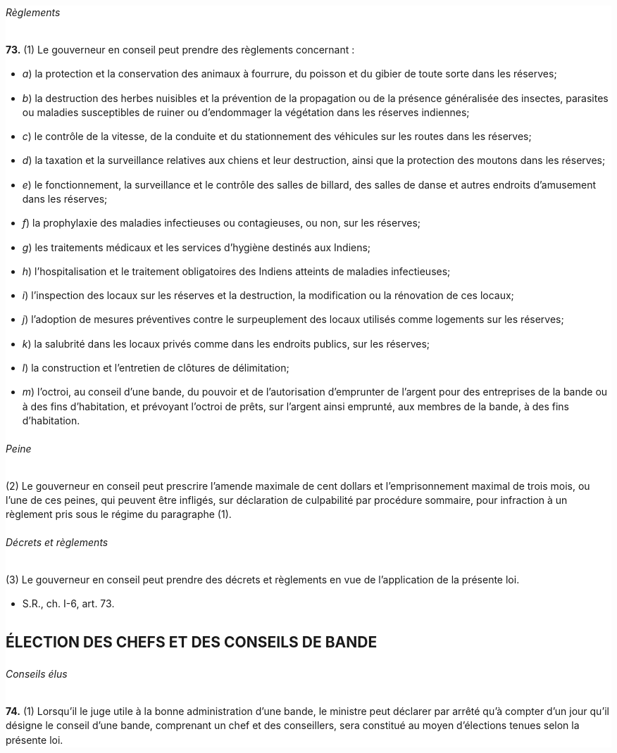 ###### Règlements

**73.** (1) Le gouverneur en conseil peut prendre des règlements concernant :

  * _a_) la protection et la conservation des animaux à fourrure, du poisson et du gibier de toute sorte dans les réserves;

  * _b_) la destruction des herbes nuisibles et la prévention de la propagation ou de la présence généralisée des insectes, parasites ou maladies susceptibles de ruiner ou d’endommager la végétation dans les réserves indiennes;

  * _c_) le contrôle de la vitesse, de la conduite et du stationnement des véhicules sur les routes dans les réserves;

  * _d_) la taxation et la surveillance relatives aux chiens et leur destruction, ainsi que la protection des moutons dans les réserves;

  * _e_) le fonctionnement, la surveillance et le contrôle des salles de billard, des salles de danse et autres endroits d’amusement dans les réserves;

  * _f_) la prophylaxie des maladies infectieuses ou contagieuses, ou non, sur les réserves;

  * _g_) les traitements médicaux et les services d’hygiène destinés aux Indiens;

  * _h_) l’hospitalisation et le traitement obligatoires des Indiens atteints de maladies infectieuses;

  * _i_) l’inspection des locaux sur les réserves et la destruction, la modification ou la rénovation de ces locaux;

  * _j_) l’adoption de mesures préventives contre le surpeuplement des locaux utilisés comme logements sur les réserves;

  * _k_) la salubrité dans les locaux privés comme dans les endroits publics, sur les réserves;

  * _l_) la construction et l’entretien de clôtures de délimitation;

  * _m_) l’octroi, au conseil d’une bande, du pouvoir et de l’autorisation d’emprunter de l’argent pour des entreprises de la bande ou à des fins d’habitation, et prévoyant l’octroi de prêts, sur l’argent ainsi emprunté, aux membres de la bande, à des fins d’habitation.

###### Peine

(2) Le gouverneur en conseil peut prescrire l’amende maximale de cent dollars et l’emprisonnement maximal de trois mois, ou l’une de ces peines, qui peuvent être infligés, sur déclaration de culpabilité par procédure sommaire, pour infraction à un règlement pris sous le régime du paragraphe (1).

###### Décrets et règlements

(3) Le gouverneur en conseil peut prendre des décrets et règlements en vue de l’application de la présente loi.

  * S.R., ch. I-6, art. 73.

## ÉLECTION DES CHEFS ET DES CONSEILS DE BANDE

###### Conseils élus

**74.** (1) Lorsqu’il le juge utile à la bonne administration d’une bande, le ministre peut déclarer par arrêté qu’à compter d’un jour qu’il désigne le conseil d’une bande, comprenant un chef et des conseillers, sera constitué au moyen d’élections tenues selon la présente loi.
